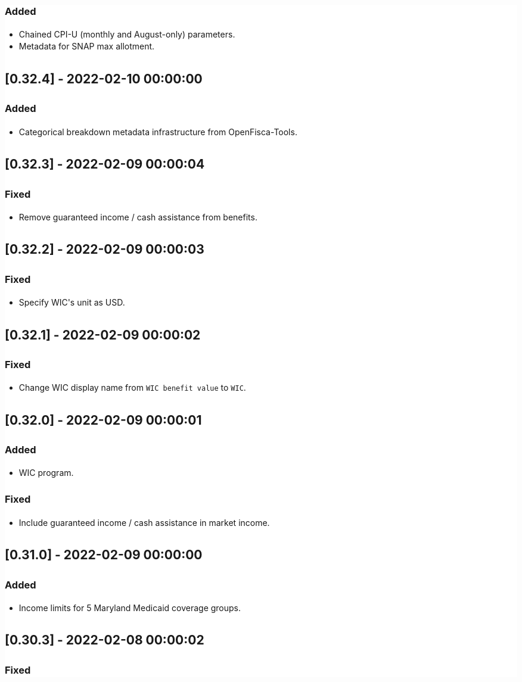 ### Added

- Chained CPI-U (monthly and August-only) parameters.
- Metadata for SNAP max allotment.

## [0.32.4] - 2022-02-10 00:00:00

### Added

- Categorical breakdown metadata infrastructure from OpenFisca-Tools.

## [0.32.3] - 2022-02-09 00:00:04

### Fixed

- Remove guaranteed income / cash assistance from benefits.

## [0.32.2] - 2022-02-09 00:00:03

### Fixed

- Specify WIC's unit as USD.

## [0.32.1] - 2022-02-09 00:00:02

### Fixed

- Change WIC display name from `WIC benefit value` to `WIC`.

## [0.32.0] - 2022-02-09 00:00:01

### Added

- WIC program.

### Fixed

- Include guaranteed income / cash assistance in market income.

## [0.31.0] - 2022-02-09 00:00:00

### Added

- Income limits for 5 Maryland Medicaid coverage groups.

## [0.30.3] - 2022-02-08 00:00:02

### Fixed


[0.330.1]: https://github.com/PolicyEngine/policyengine-us/compare/0.330.0...0.330.1
[0.330.0]: https://github.com/PolicyEngine/policyengine-us/compare/0.329.4...0.330.0
[0.329.4]: https://github.com/PolicyEngine/policyengine-us/compare/0.329.3...0.329.4
[0.329.3]: https://github.com/PolicyEngine/policyengine-us/compare/0.329.2...0.329.3
[0.329.2]: https://github.com/PolicyEngine/policyengine-us/compare/0.329.1...0.329.2
[0.329.1]: https://github.com/PolicyEngine/policyengine-us/compare/0.329.0...0.329.1
[0.329.0]: https://github.com/PolicyEngine/policyengine-us/compare/0.328.0...0.329.0
[0.328.0]: https://github.com/PolicyEngine/policyengine-us/compare/0.327.0...0.328.0
[0.327.0]: https://github.com/PolicyEngine/policyengine-us/compare/0.326.0...0.327.0
[0.326.0]: https://github.com/PolicyEngine/policyengine-us/compare/0.325.0...0.326.0
[0.325.0]: https://github.com/PolicyEngine/policyengine-us/compare/0.324.0...0.325.0
[0.324.0]: https://github.com/PolicyEngine/policyengine-us/compare/0.323.0...0.324.0
[0.323.0]: https://github.com/PolicyEngine/policyengine-us/compare/0.322.0...0.323.0
[0.322.0]: https://github.com/PolicyEngine/policyengine-us/compare/0.321.0...0.322.0
[0.321.0]: https://github.com/PolicyEngine/policyengine-us/compare/0.320.1...0.321.0
[0.320.1]: https://github.com/PolicyEngine/policyengine-us/compare/0.320.0...0.320.1
[0.320.0]: https://github.com/PolicyEngine/policyengine-us/compare/0.319.0...0.320.0
[0.319.0]: https://github.com/PolicyEngine/policyengine-us/compare/0.318.0...0.319.0
[0.318.0]: https://github.com/PolicyEngine/policyengine-us/compare/0.317.1...0.318.0
[0.317.1]: https://github.com/PolicyEngine/policyengine-us/compare/0.317.0...0.317.1
[0.317.0]: https://github.com/PolicyEngine/policyengine-us/compare/0.316.1...0.317.0
[0.316.1]: https://github.com/PolicyEngine/policyengine-us/compare/0.316.0...0.316.1
[0.316.0]: https://github.com/PolicyEngine/policyengine-us/compare/0.315.0...0.316.0
[0.315.0]: https://github.com/PolicyEngine/policyengine-us/compare/0.314.1...0.315.0
[0.314.1]: https://github.com/PolicyEngine/policyengine-us/compare/0.314.0...0.314.1
[0.314.0]: https://github.com/PolicyEngine/policyengine-us/compare/0.313.1...0.314.0
[0.313.1]: https://github.com/PolicyEngine/policyengine-us/compare/0.313.0...0.313.1
[0.313.0]: https://github.com/PolicyEngine/policyengine-us/compare/0.312.0...0.313.0
[0.312.0]: https://github.com/PolicyEngine/policyengine-us/compare/0.311.0...0.312.0
[0.311.0]: https://github.com/PolicyEngine/policyengine-us/compare/0.310.2...0.311.0
[0.310.2]: https://github.com/PolicyEngine/policyengine-us/compare/0.310.1...0.310.2
[0.310.1]: https://github.com/PolicyEngine/policyengine-us/compare/0.310.0...0.310.1
[0.310.0]: https://github.com/PolicyEngine/policyengine-us/compare/0.309.0...0.310.0
[0.309.0]: https://github.com/PolicyEngine/policyengine-us/compare/0.308.0...0.309.0
[0.308.0]: https://github.com/PolicyEngine/policyengine-us/compare/0.307.0...0.308.0
[0.307.0]: https://github.com/PolicyEngine/policyengine-us/compare/0.306.0...0.307.0
[0.306.0]: https://github.com/PolicyEngine/policyengine-us/compare/0.305.0...0.306.0
[0.305.0]: https://github.com/PolicyEngine/policyengine-us/compare/0.304.0...0.305.0
[0.304.0]: https://github.com/PolicyEngine/policyengine-us/compare/0.303.1...0.304.0
[0.303.1]: https://github.com/PolicyEngine/policyengine-us/compare/0.303.0...0.303.1
[0.303.0]: https://github.com/PolicyEngine/policyengine-us/compare/0.302.0...0.303.0
[0.302.0]: https://github.com/PolicyEngine/policyengine-us/compare/0.301.2...0.302.0
[0.301.2]: https://github.com/PolicyEngine/policyengine-us/compare/0.301.1...0.301.2
[0.301.1]: https://github.com/PolicyEngine/policyengine-us/compare/0.301.0...0.301.1
[0.301.0]: https://github.com/PolicyEngine/policyengine-us/compare/0.300.4...0.301.0
[0.300.4]: https://github.com/PolicyEngine/policyengine-us/compare/0.300.3...0.300.4
[0.300.3]: https://github.com/PolicyEngine/policyengine-us/compare/0.300.2...0.300.3
[0.300.2]: https://github.com/PolicyEngine/policyengine-us/compare/0.300.1...0.300.2
[0.300.1]: https://github.com/PolicyEngine/policyengine-us/compare/0.300.0...0.300.1
[0.300.0]: https://github.com/PolicyEngine/policyengine-us/compare/0.299.0...0.300.0
[0.299.0]: https://github.com/PolicyEngine/policyengine-us/compare/0.298.0...0.299.0
[0.298.0]: https://github.com/PolicyEngine/policyengine-us/compare/0.297.0...0.298.0
[0.297.0]: https://github.com/PolicyEngine/policyengine-us/compare/0.296.0...0.297.0
[0.296.0]: https://github.com/PolicyEngine/policyengine-us/compare/0.295.1...0.296.0
[0.295.1]: https://github.com/PolicyEngine/policyengine-us/compare/0.295.0...0.295.1
[0.295.0]: https://github.com/PolicyEngine/policyengine-us/compare/0.294.0...0.295.0
[0.294.0]: https://github.com/PolicyEngine/policyengine-us/compare/0.293.1...0.294.0
[0.293.1]: https://github.com/PolicyEngine/policyengine-us/compare/0.293.0...0.293.1
[0.293.0]: https://github.com/PolicyEngine/policyengine-us/compare/0.292.0...0.293.0
[0.292.0]: https://github.com/PolicyEngine/policyengine-us/compare/0.291.0...0.292.0
[0.291.0]: https://github.com/PolicyEngine/policyengine-us/compare/0.290.0...0.291.0
[0.290.0]: https://github.com/PolicyEngine/policyengine-us/compare/0.289.0...0.290.0
[0.289.0]: https://github.com/PolicyEngine/policyengine-us/compare/0.288.0...0.289.0
[0.288.0]: https://github.com/PolicyEngine/policyengine-us/compare/0.287.0...0.288.0
[0.287.0]: https://github.com/PolicyEngine/policyengine-us/compare/0.286.2...0.287.0
[0.286.2]: https://github.com/PolicyEngine/policyengine-us/compare/0.286.1...0.286.2
[0.286.1]: https://github.com/PolicyEngine/policyengine-us/compare/0.286.0...0.286.1
[0.286.0]: https://github.com/PolicyEngine/policyengine-us/compare/0.285.1...0.286.0
[0.285.1]: https://github.com/PolicyEngine/policyengine-us/compare/0.285.0...0.285.1
[0.285.0]: https://github.com/PolicyEngine/policyengine-us/compare/0.284.0...0.285.0
[0.284.0]: https://github.com/PolicyEngine/policyengine-us/compare/0.283.0...0.284.0
[0.283.0]: https://github.com/PolicyEngine/policyengine-us/compare/0.282.0...0.283.0
[0.282.0]: https://github.com/PolicyEngine/policyengine-us/compare/0.281.1...0.282.0
[0.281.1]: https://github.com/PolicyEngine/policyengine-us/compare/0.281.0...0.281.1
[0.281.0]: https://github.com/PolicyEngine/policyengine-us/compare/0.280.0...0.281.0
[0.280.0]: https://github.com/PolicyEngine/policyengine-us/compare/0.279.0...0.280.0
[0.279.0]: https://github.com/PolicyEngine/policyengine-us/compare/0.278.0...0.279.0
[0.278.0]: https://github.com/PolicyEngine/policyengine-us/compare/0.277.0...0.278.0
[0.277.0]: https://github.com/PolicyEngine/policyengine-us/compare/0.276.0...0.277.0
[0.276.0]: https://github.com/PolicyEngine/policyengine-us/compare/0.275.0...0.276.0
[0.275.0]: https://github.com/PolicyEngine/policyengine-us/compare/0.274.0...0.275.0
[0.274.0]: https://github.com/PolicyEngine/policyengine-us/compare/0.273.0...0.274.0
[0.273.0]: https://github.com/PolicyEngine/policyengine-us/compare/0.272.0...0.273.0
[0.272.0]: https://github.com/PolicyEngine/policyengine-us/compare/0.271.0...0.272.0
[0.271.0]: https://github.com/PolicyEngine/policyengine-us/compare/0.270.0...0.271.0
[0.270.0]: https://github.com/PolicyEngine/policyengine-us/compare/0.269.0...0.270.0
[0.269.0]: https://github.com/PolicyEngine/policyengine-us/compare/0.268.0...0.269.0
[0.268.0]: https://github.com/PolicyEngine/policyengine-us/compare/0.267.0...0.268.0
[0.267.0]: https://github.com/PolicyEngine/policyengine-us/compare/0.266.0...0.267.0
[0.266.0]: https://github.com/PolicyEngine/policyengine-us/compare/0.265.0...0.266.0
[0.265.0]: https://github.com/PolicyEngine/policyengine-us/compare/0.264.0...0.265.0
[0.264.0]: https://github.com/PolicyEngine/policyengine-us/compare/0.263.5...0.264.0
[0.263.5]: https://github.com/PolicyEngine/policyengine-us/compare/0.263.4...0.263.5
[0.263.4]: https://github.com/PolicyEngine/policyengine-us/compare/0.263.3...0.263.4
[0.263.3]: https://github.com/PolicyEngine/policyengine-us/compare/0.263.2...0.263.3
[0.263.2]: https://github.com/PolicyEngine/policyengine-us/compare/0.263.1...0.263.2
[0.263.1]: https://github.com/PolicyEngine/policyengine-us/compare/0.263.0...0.263.1
[0.263.0]: https://github.com/PolicyEngine/policyengine-us/compare/0.262.0...0.263.0
[0.262.0]: https://github.com/PolicyEngine/policyengine-us/compare/0.261.1...0.262.0
[0.261.1]: https://github.com/PolicyEngine/policyengine-us/compare/0.261.0...0.261.1
[0.261.0]: https://github.com/PolicyEngine/policyengine-us/compare/0.260.1...0.261.0
[0.260.1]: https://github.com/PolicyEngine/policyengine-us/compare/0.260.0...0.260.1
[0.260.0]: https://github.com/PolicyEngine/policyengine-us/compare/0.259.1...0.260.0
[0.259.1]: https://github.com/PolicyEngine/policyengine-us/compare/0.259.0...0.259.1
[0.259.0]: https://github.com/PolicyEngine/policyengine-us/compare/0.258.0...0.259.0
[0.258.0]: https://github.com/PolicyEngine/policyengine-us/compare/0.257.1...0.258.0
[0.257.1]: https://github.com/PolicyEngine/policyengine-us/compare/0.257.0...0.257.1
[0.257.0]: https://github.com/PolicyEngine/policyengine-us/compare/0.256.0...0.257.0
[0.256.0]: https://github.com/PolicyEngine/policyengine-us/compare/0.255.0...0.256.0
[0.255.0]: https://github.com/PolicyEngine/policyengine-us/compare/0.254.1...0.255.0
[0.254.1]: https://github.com/PolicyEngine/policyengine-us/compare/0.254.0...0.254.1
[0.254.0]: https://github.com/PolicyEngine/policyengine-us/compare/0.253.0...0.254.0
[0.253.0]: https://github.com/PolicyEngine/policyengine-us/compare/0.252.0...0.253.0
[0.252.0]: https://github.com/PolicyEngine/policyengine-us/compare/0.251.1...0.252.0
[0.251.1]: https://github.com/PolicyEngine/policyengine-us/compare/0.251.0...0.251.1
[0.251.0]: https://github.com/PolicyEngine/policyengine-us/compare/0.250.0...0.251.0
[0.250.0]: https://github.com/PolicyEngine/policyengine-us/compare/0.249.0...0.250.0
[0.249.0]: https://github.com/PolicyEngine/policyengine-us/compare/0.248.1...0.249.0
[0.248.1]: https://github.com/PolicyEngine/policyengine-us/compare/0.248.0...0.248.1
[0.248.0]: https://github.com/PolicyEngine/policyengine-us/compare/0.247.0...0.248.0
[0.247.0]: https://github.com/PolicyEngine/policyengine-us/compare/0.246.0...0.247.0
[0.246.0]: https://github.com/PolicyEngine/policyengine-us/compare/0.245.0...0.246.0
[0.245.0]: https://github.com/PolicyEngine/policyengine-us/compare/0.244.0...0.245.0
[0.244.0]: https://github.com/PolicyEngine/policyengine-us/compare/0.243.0...0.244.0
[0.243.0]: https://github.com/PolicyEngine/policyengine-us/compare/0.242.0...0.243.0
[0.242.0]: https://github.com/PolicyEngine/policyengine-us/compare/0.241.0...0.242.0
[0.241.0]: https://github.com/PolicyEngine/policyengine-us/compare/0.240.0...0.241.0
[0.240.0]: https://github.com/PolicyEngine/policyengine-us/compare/0.239.1...0.240.0
[0.239.1]: https://github.com/PolicyEngine/policyengine-us/compare/0.239.0...0.239.1
[0.239.0]: https://github.com/PolicyEngine/policyengine-us/compare/0.238.1...0.239.0
[0.238.1]: https://github.com/PolicyEngine/policyengine-us/compare/0.238.0...0.238.1
[0.238.0]: https://github.com/PolicyEngine/policyengine-us/compare/0.237.1...0.238.0
[0.237.1]: https://github.com/PolicyEngine/policyengine-us/compare/0.237.0...0.237.1
[0.237.0]: https://github.com/PolicyEngine/policyengine-us/compare/0.236.0...0.237.0
[0.236.0]: https://github.com/PolicyEngine/policyengine-us/compare/0.235.0...0.236.0
[0.235.0]: https://github.com/PolicyEngine/policyengine-us/compare/0.234.0...0.235.0
[0.234.0]: https://github.com/PolicyEngine/policyengine-us/compare/0.233.0...0.234.0
[0.233.0]: https://github.com/PolicyEngine/policyengine-us/compare/0.232.0...0.233.0
[0.232.0]: https://github.com/PolicyEngine/policyengine-us/compare/0.231.2...0.232.0
[0.231.2]: https://github.com/PolicyEngine/policyengine-us/compare/0.231.1...0.231.2
[0.231.1]: https://github.com/PolicyEngine/policyengine-us/compare/0.231.0...0.231.1
[0.231.0]: https://github.com/PolicyEngine/policyengine-us/compare/0.230.1...0.231.0
[0.230.1]: https://github.com/PolicyEngine/policyengine-us/compare/0.230.0...0.230.1
[0.230.0]: https://github.com/PolicyEngine/policyengine-us/compare/0.229.0...0.230.0
[0.229.0]: https://github.com/PolicyEngine/policyengine-us/compare/0.228.0...0.229.0
[0.228.0]: https://github.com/PolicyEngine/policyengine-us/compare/0.227.1...0.228.0
[0.227.1]: https://github.com/PolicyEngine/policyengine-us/compare/0.227.0...0.227.1